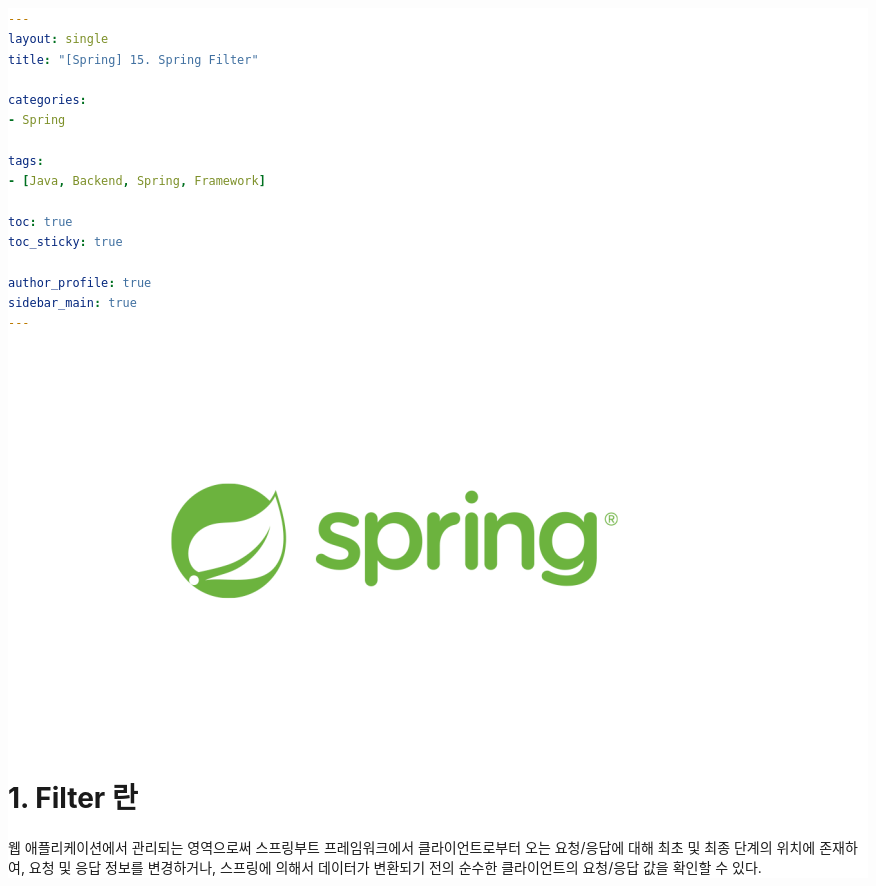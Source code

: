 ```yaml
---
layout: single
title: "[Spring] 15. Spring Filter"

categories:
- Spring

tags:
- [Java, Backend, Spring, Framework]

toc: true
toc_sticky: true

author_profile: true
sidebar_main: true
---
```


![spring_template](/assets/images/blog_template/spring_fw.jpg)


# 1. Filter 란
웹 애플리케이션에서 관리되는 영역으로써 스프링부트 프레임워크에서 클라이언트로부터 오는 요청/응답에 대해 최초 및 최종 단계의 위치에 존재하여, 요청 및 응답 정보를 변경하거나, 스프링에 의해서 데이터가 변환되기 전의 순수한 클라이언트의 요청/응답 값을 확인할 수 있다.<br>
